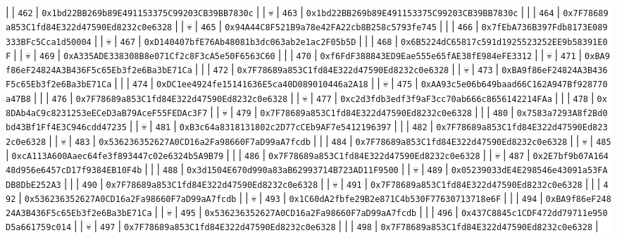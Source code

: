 |  | `462` | `0x1bd22BB269b89E491153375C99203CB39BB7830c` |
| 💀 | `463` | `0x1bd22BB269b89E491153375C99203CB39BB7830c` |
|  | `464` | `0x7F78689a853C1fd84E322d47590Ed8232c0e6328` |
| 💀 | `465` | `0x94A44C8F521B9a78e42FA22cb8B258c5793fe745` |
|  | `466` | `0x7fEbA736B397Fdb8173E089333BFc5Cca1d50004` |
| 💀 | `467` | `0xD140407bfE76Ab48081b3dc063ab2e1ac2F05b5D` |
|  | `468` | `0x6B5224dC65817c591d1925523252EE9b58391E0F` |
| 💀 | `469` | `0xA335ADE338308B8e071Cf2c8F3cA5e50F6563C60` |
|  | `470` | `0xf6FdF388843ED9Eae555e65fAE38fE984eFE3312` |
| 💀 | `471` | `0xBA9f86eF24824A3B436F5c65Eb3f2e6Ba3bE71Ca` |
|  | `472` | `0x7F78689a853C1fd84E322d47590Ed8232c0e6328` |
| 💀 | `473` | `0xBA9f86eF24824A3B436F5c65Eb3f2e6Ba3bE71Ca` |
|  | `474` | `0xDC1ee4924fe15141636E5ca40D089010446a2A18` |
| 💀 | `475` | `0xAA93c5e06b649baad66C162A947Bf928770a47B8` |
|  | `476` | `0x7F78689a853C1fd84E322d47590Ed8232c0e6328` |
| 💀 | `477` | `0xc2d3fdb3edf3f9aF3cc70ab666c8656142214FAa` |
|  | `478` | `0x8DAb4aC9c8231253eECeD3aB79AceF55FEDAc3F7` |
| 💀 | `479` | `0x7F78689a853C1fd84E322d47590Ed8232c0e6328` |
|  | `480` | `0x7583a7293A8f2Bd0bd43Bf1Ff4E3C946cdd47235` |
| 💀 | `481` | `0xB3c64a8318131802c2D77cCEb9AF7e5412196397` |
|  | `482` | `0x7F78689a853C1fd84E322d47590Ed8232c0e6328` |
| 💀 | `483` | `0x536236352627A0CD16a2Fa98660F7aD99aA7fcdb` |
|  | `484` | `0x7F78689a853C1fd84E322d47590Ed8232c0e6328` |
| 💀 | `485` | `0xcA113A600Aaec64fe3f893447c02e6324b5A9B79` |
|  | `486` | `0x7F78689a853C1fd84E322d47590Ed8232c0e6328` |
| 💀 | `487` | `0x2E7bf9b07A16448d956e6457cD17f9384EB10F4b` |
|  | `488` | `0x3d1504E670d990a83aB62993714B723AD11F9500` |
| 💀 | `489` | `0x05239033dE4E298546e43091a53FADB8DbE252A3` |
|  | `490` | `0x7F78689a853C1fd84E322d47590Ed8232c0e6328` |
| 💀 | `491` | `0x7F78689a853C1fd84E322d47590Ed8232c0e6328` |
|  | `492` | `0x536236352627A0CD16a2Fa98660F7aD99aA7fcdb` |
| 💀 | `493` | `0x1C60dA2fbfe29B2e871C4b530F77630713718e6F` |
|  | `494` | `0xBA9f86eF24824A3B436F5c65Eb3f2e6Ba3bE71Ca` |
| 💀 | `495` | `0x536236352627A0CD16a2Fa98660F7aD99aA7fcdb` |
|  | `496` | `0x437C8845c1CDF472dd79711e950D5a661759c014` |
| 💀 | `497` | `0x7F78689a853C1fd84E322d47590Ed8232c0e6328` |
|  | `498` | `0x7F78689a853C1fd84E322d47590Ed8232c0e6328` |